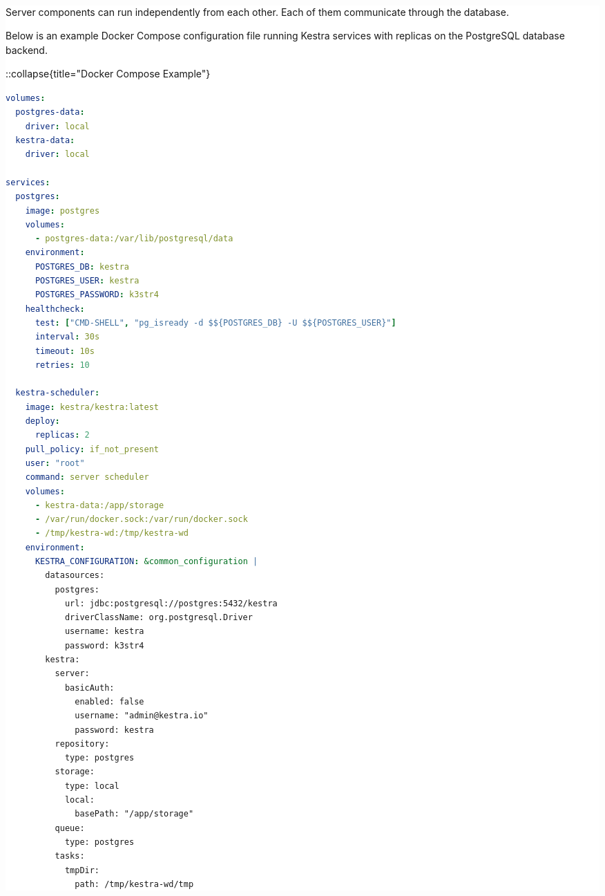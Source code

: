 Server components can run independently from each other. Each of them communicate through the database.

Below is an example Docker Compose configuration file running Kestra services with replicas on the PostgreSQL database backend.

::collapse{title="Docker Compose Example"}
```yaml
volumes:
  postgres-data:
    driver: local
  kestra-data:
    driver: local

services:
  postgres:
    image: postgres
    volumes:
      - postgres-data:/var/lib/postgresql/data
    environment:
      POSTGRES_DB: kestra
      POSTGRES_USER: kestra
      POSTGRES_PASSWORD: k3str4
    healthcheck:
      test: ["CMD-SHELL", "pg_isready -d $${POSTGRES_DB} -U $${POSTGRES_USER}"]
      interval: 30s
      timeout: 10s
      retries: 10

  kestra-scheduler:
    image: kestra/kestra:latest
    deploy:
      replicas: 2
    pull_policy: if_not_present
    user: "root"
    command: server scheduler
    volumes:
      - kestra-data:/app/storage
      - /var/run/docker.sock:/var/run/docker.sock
      - /tmp/kestra-wd:/tmp/kestra-wd
    environment:
      KESTRA_CONFIGURATION: &common_configuration |
        datasources:
          postgres:
            url: jdbc:postgresql://postgres:5432/kestra
            driverClassName: org.postgresql.Driver
            username: kestra
            password: k3str4
        kestra:
          server:
            basicAuth:
              enabled: false
              username: "admin@kestra.io"
              password: kestra
          repository:
            type: postgres
          storage:
            type: local
            local:
              basePath: "/app/storage"
          queue:
            type: postgres
          tasks:
            tmpDir:
              path: /tmp/kestra-wd/tmp
```